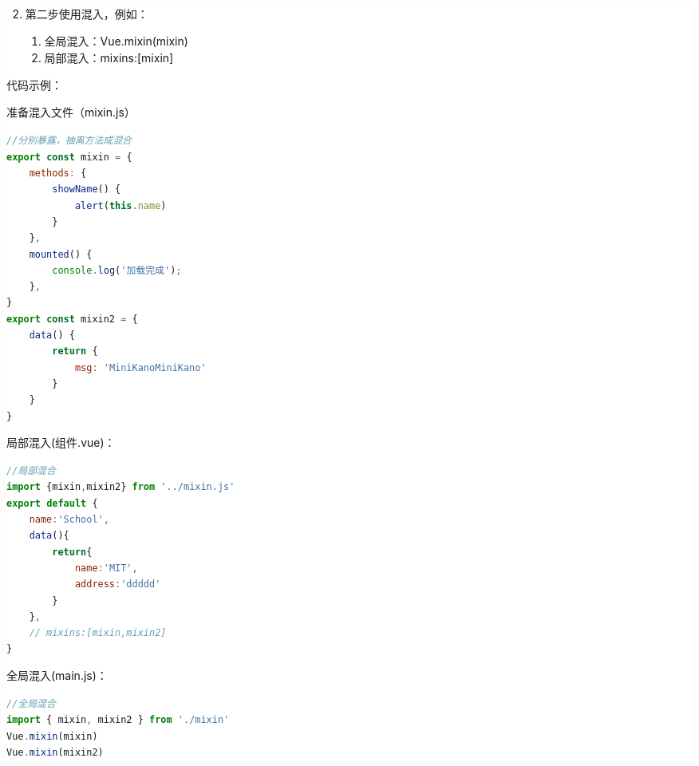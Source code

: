 2. 第二步使用混入，例如：

   1. 全局混入：Vue.mixin(mixin)
   2. 局部混入：mixins:[mixin]

代码示例：

准备混入文件（mixin.js）

```javascript
//分别暴露，抽离方法成混合
export const mixin = {
    methods: {
        showName() {
            alert(this.name)
        }
    },
    mounted() {
        console.log('加载完成');
    },
}
export const mixin2 = {
    data() {
        return {
            msg: 'MiniKanoMiniKano'
        }
    }
}
```

局部混入(组件.vue)：

```javascript
//局部混合
import {mixin,mixin2} from '../mixin.js'
export default {
    name:'School',
    data(){
        return{
            name:'MIT',
            address:'ddddd'
        }
    },
    // mixins:[mixin,mixin2]
}
```

全局混入(main.js)：

```javascript
//全局混合
import { mixin, mixin2 } from './mixin'
Vue.mixin(mixin)
Vue.mixin(mixin2)
```
